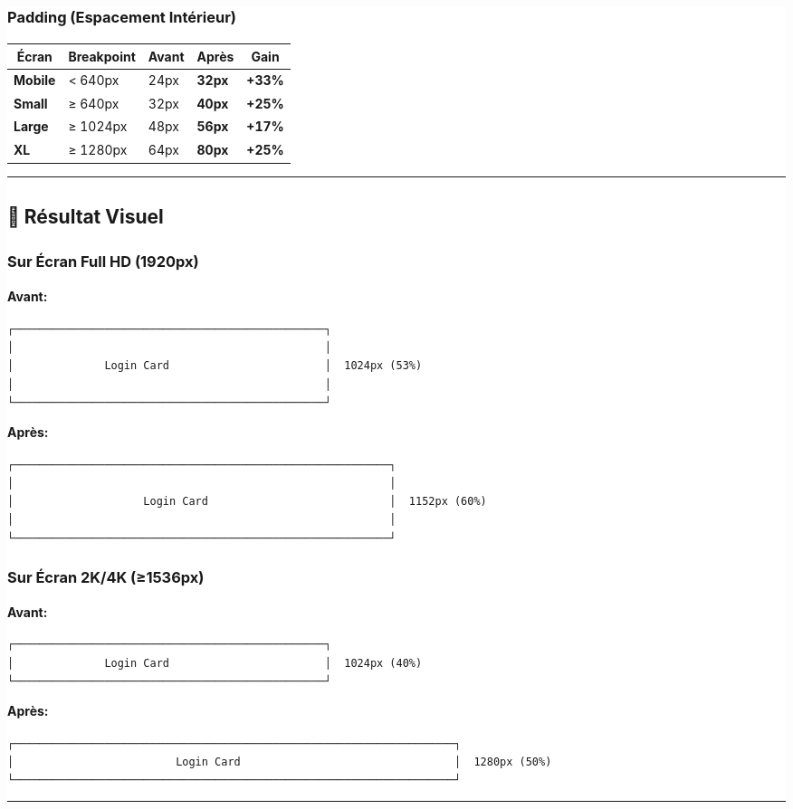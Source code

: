### Padding (Espacement Intérieur)

| Écran | Breakpoint | Avant | Après | Gain |
|-------|------------|-------|-------|------|
| **Mobile** | < 640px | 24px | **32px** | **+33%** |
| **Small** | ≥ 640px | 32px | **40px** | **+25%** |
| **Large** | ≥ 1024px | 48px | **56px** | **+17%** |
| **XL** | ≥ 1280px | 64px | **80px** | **+25%** |

---

## 🎯 Résultat Visuel

### Sur Écran Full HD (1920px)

**Avant:**
```
┌────────────────────────────────────────────────┐
│                                                │
│              Login Card                        │  1024px (53%)
│                                                │
└────────────────────────────────────────────────┘
```

**Après:**
```
┌──────────────────────────────────────────────────────────┐
│                                                          │
│                    Login Card                            │  1152px (60%)
│                                                          │
└──────────────────────────────────────────────────────────┘
```

### Sur Écran 2K/4K (≥1536px)

**Avant:**
```
┌────────────────────────────────────────────────┐
│              Login Card                        │  1024px (40%)
└────────────────────────────────────────────────┘
```

**Après:**
```
┌────────────────────────────────────────────────────────────────────┐
│                         Login Card                                 │  1280px (50%)
└────────────────────────────────────────────────────────────────────┘
```

---
